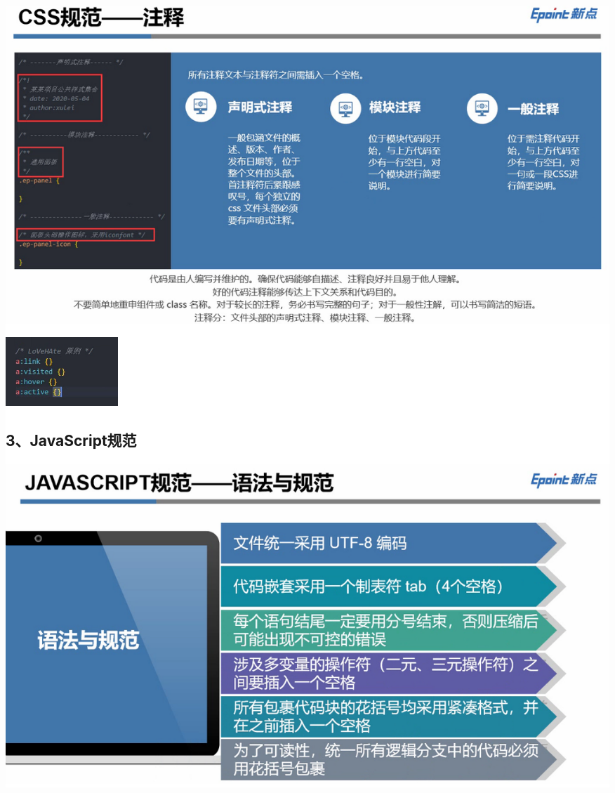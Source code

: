 ![image-20220526073622195](https://raw.githubusercontent.com/tyangjian/picture/main/qianduan/202210171153919.png)

![image-20220526074924728](https://raw.githubusercontent.com/tyangjian/picture/main/qianduan/202210171153017.png)

## 3、JavaScript规范

![image-20220526075907042](https://raw.githubusercontent.com/tyangjian/picture/main/qianduan/202210171153481.png)
